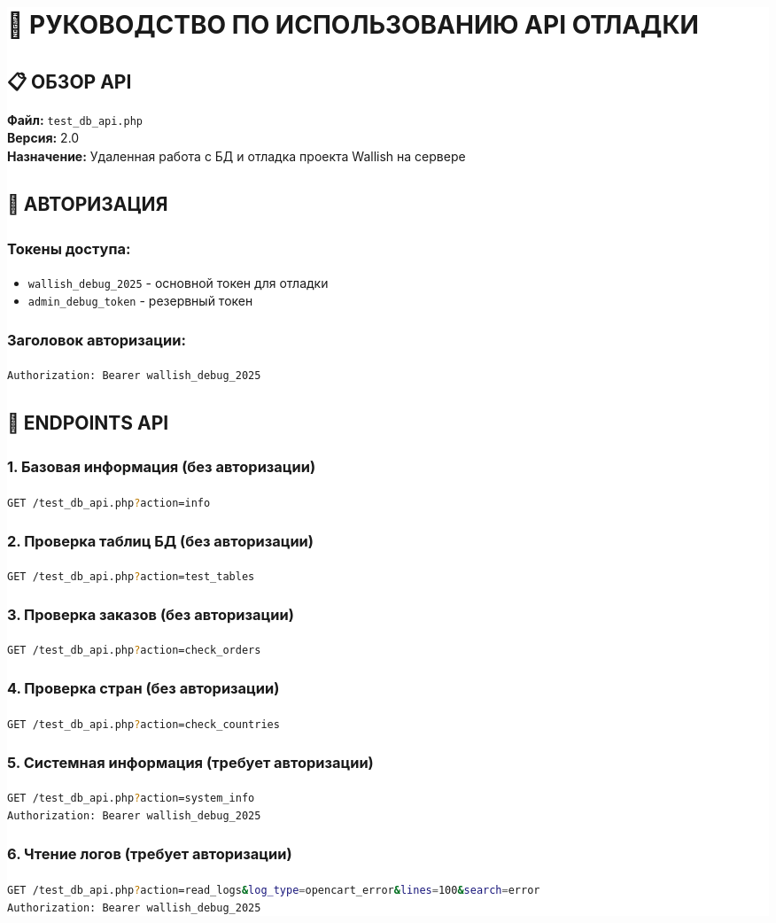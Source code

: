 # 🔧 РУКОВОДСТВО ПО ИСПОЛЬЗОВАНИЮ API ОТЛАДКИ

## 📋 ОБЗОР API

**Файл:** `test_db_api.php`  
**Версия:** 2.0  
**Назначение:** Удаленная работа с БД и отладка проекта Wallish на сервере

## 🔐 АВТОРИЗАЦИЯ

### **Токены доступа:**
- `wallish_debug_2025` - основной токен для отладки
- `admin_debug_token` - резервный токен

### **Заголовок авторизации:**
```bash
Authorization: Bearer wallish_debug_2025
```

## 📡 ENDPOINTS API

### **1. Базовая информация** (без авторизации)
```bash
GET /test_db_api.php?action=info
```

### **2. Проверка таблиц БД** (без авторизации)
```bash
GET /test_db_api.php?action=test_tables
```

### **3. Проверка заказов** (без авторизации)
```bash
GET /test_db_api.php?action=check_orders
```

### **4. Проверка стран** (без авторизации)
```bash
GET /test_db_api.php?action=check_countries
```

### **5. Системная информация** (требует авторизации)
```bash
GET /test_db_api.php?action=system_info
Authorization: Bearer wallish_debug_2025
```

### **6. Чтение логов** (требует авторизации)
```bash
GET /test_db_api.php?action=read_logs&log_type=opencart_error&lines=100&search=error
Authorization: Bearer wallish_debug_2025
```
